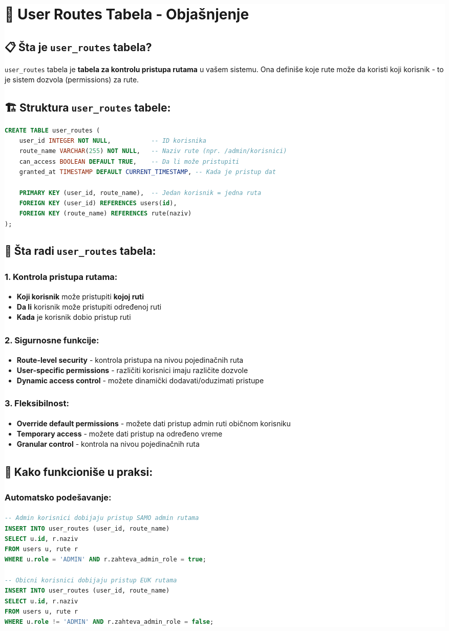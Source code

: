 # 🔐 User Routes Tabela - Objašnjenje

## 📋 Šta je `user_routes` tabela?

`user_routes` tabela je **tabela za kontrolu pristupa rutama** u vašem sistemu. Ona definiše koje rute može da koristi koji korisnik - to je sistem dozvola (permissions) za rute.

## 🏗️ **Struktura `user_routes` tabele:**

```sql
CREATE TABLE user_routes (
    user_id INTEGER NOT NULL,           -- ID korisnika
    route_name VARCHAR(255) NOT NULL,   -- Naziv rute (npr. /admin/korisnici)
    can_access BOOLEAN DEFAULT TRUE,    -- Da li može pristupiti
    granted_at TIMESTAMP DEFAULT CURRENT_TIMESTAMP, -- Kada je pristup dat
    
    PRIMARY KEY (user_id, route_name),  -- Jedan korisnik = jedna ruta
    FOREIGN KEY (user_id) REFERENCES users(id),
    FOREIGN KEY (route_name) REFERENCES rute(naziv)
);
```

## 🔌 **Šta radi `user_routes` tabela:**

### **1. Kontrola pristupa rutama:**
- **Koji korisnik** može pristupiti **kojoj ruti**
- **Da li** korisnik može pristupiti određenoj ruti
- **Kada** je korisnik dobio pristup ruti

### **2. Sigurnosne funkcije:**
- **Route-level security** - kontrola pristupa na nivou pojedinačnih ruta
- **User-specific permissions** - različiti korisnici imaju različite dozvole
- **Dynamic access control** - možete dinamički dodavati/oduzimati pristupe

### **3. Fleksibilnost:**
- **Override default permissions** - možete dati pristup admin ruti običnom korisniku
- **Temporary access** - možete dati pristup na određeno vreme
- **Granular control** - kontrola na nivou pojedinačnih ruta

## 🚀 **Kako funkcioniše u praksi:**

### **Automatsko podešavanje:**
```sql
-- Admin korisnici dobijaju pristup SAMO admin rutama
INSERT INTO user_routes (user_id, route_name)
SELECT u.id, r.naziv
FROM users u, rute r
WHERE u.role = 'ADMIN' AND r.zahteva_admin_role = true;

-- Obicni korisnici dobijaju pristup EUK rutama
INSERT INTO user_routes (user_id, route_name)
SELECT u.id, r.naziv
FROM users u, rute r
WHERE u.role != 'ADMIN' AND r.zahteva_admin_role = false;
```
